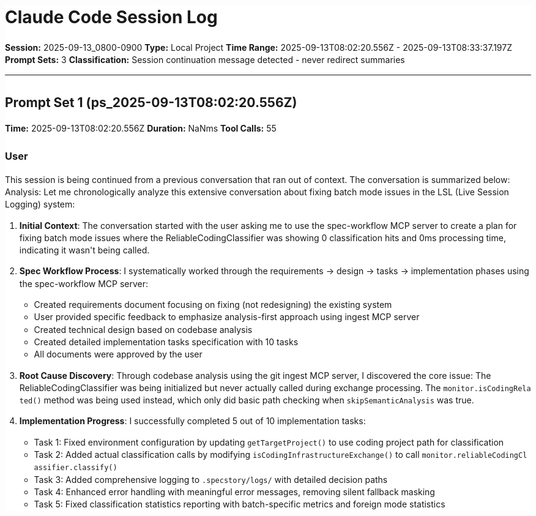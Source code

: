 # Claude Code Session Log

**Session:** 2025-09-13_0800-0900
**Type:** Local Project
**Time Range:** 2025-09-13T08:02:20.556Z - 2025-09-13T08:33:37.197Z
**Prompt Sets:** 3
**Classification:** Session continuation message detected - never redirect summaries

---

<a name="ps_2025-09-13T08:02:20.556Z"></a>
## Prompt Set 1 (ps_2025-09-13T08:02:20.556Z)

**Time:** 2025-09-13T08:02:20.556Z
**Duration:** NaNms
**Tool Calls:** 55

### User

This session is being continued from a previous conversation that ran out of context. The conversation is summarized below:
Analysis:
Let me chronologically analyze this extensive conversation about fixing batch mode issues in the LSL (Live Session Logging) system:

1. **Initial Context**: The conversation started with the user asking me to use the spec-workflow MCP server to create a plan for fixing batch mode issues where the ReliableCodingClassifier was showing 0 classification hits and 0ms processing time, indicating it wasn't being called.

2. **Spec Workflow Process**: I systematically worked through the requirements → design → tasks → implementation phases using the spec-workflow MCP server:
   - Created requirements document focusing on fixing (not redesigning) the existing system
   - User provided specific feedback to emphasize analysis-first approach using ingest MCP server
   - Created technical design based on codebase analysis
   - Created detailed implementation tasks specification with 10 tasks
   - All documents were approved by the user

3. **Root Cause Discovery**: Through codebase analysis using the git ingest MCP server, I discovered the core issue: The ReliableCodingClassifier was being initialized but never actually called during exchange processing. The `monitor.isCodingRelated()` method was being used instead, which only did basic path checking when `skipSemanticAnalysis` was true.

4. **Implementation Progress**: I successfully completed 5 out of 10 implementation tasks:
   - Task 1: Fixed environment configuration by updating `getTargetProject()` to use coding project path for classification
   - Task 2: Added actual classification calls by modifying `isCodingInfrastructureExchange()` to call `monitor.reliableCodingClassifier.classify()`
   - Task 3: Added comprehensive logging to `.specstory/logs/` with detailed decision paths
   - Task 4: Enhanced error handling with meaningful error messages, removing silent fallback masking
   - Task 5: Fixed classification statistics reporting with batch-specific metrics and foreign mode statistics

